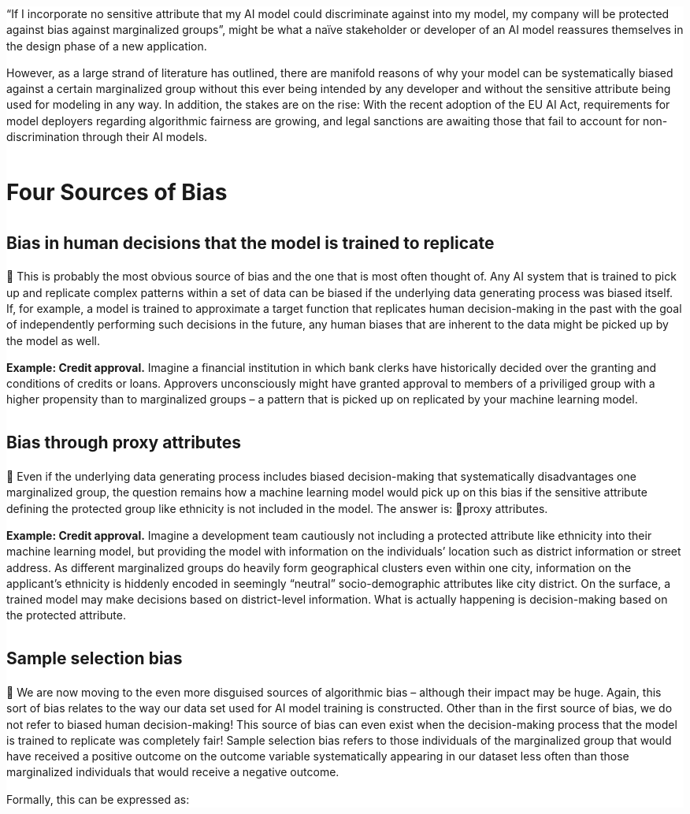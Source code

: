 “If I incorporate no sensitive attribute that my AI model could discriminate against into my model, my company will be protected against bias against marginalized groups”, might be what a naïve stakeholder or developer of an AI model reassures themselves in the design phase of a new application.

However, as a large strand of literature has outlined, there are manifold reasons of why your model can be systematically biased against a certain marginalized group without this ever being intended by any developer and without the sensitive attribute being used for modeling in any way. In addition, the stakes are on the rise: With the recent adoption of the EU AI Act, requirements for model deployers regarding algorithmic fairness are growing, and legal sanctions are awaiting those that fail to account for non-discrimination through their AI models.

 

<h1>Four Sources of Bias</h1>
<h2>Bias in human decisions that the model is trained to replicate</h2>

🔎 This is probably the most obvious source of bias and the one that is most often thought of. Any AI system that is trained to pick up and replicate complex patterns within a set of data can be biased if the underlying data generating process was biased itself. If, for example, a model is trained to approximate a target function that replicates human decision-making in the past with the goal of independently performing such decisions in the future, any human biases that are inherent to the data might be picked up by the model as well.

<strong>Example: Credit approval.</strong> Imagine a financial institution in which bank clerks have historically decided over the granting and conditions of credits or loans. Approvers unconsciously might have granted approval to members of a priviliged group with a higher propensity than to marginalized groups – a pattern that is picked up on replicated by your machine learning model.

 

<h2>Bias through proxy attributes</h2>

🔎 Even if the underlying data generating process includes biased decision-making that systematically disadvantages one marginalized group, the question remains how a machine learning model would pick up on this bias if the sensitive attribute defining the protected group like ethnicity is not included in the model. The answer is: 📢proxy attributes.

<strong>Example: Credit approval.</strong> Imagine a development team cautiously not including a protected attribute like ethnicity into their machine learning model, but providing the model with information on the individuals’ location such as district information or street address. As different marginalized groups do heavily form geographical clusters even within one city, information on the applicant’s ethnicity is hiddenly encoded in seemingly “neutral” socio-demographic attributes like city district. On the surface, a trained model may make decisions based on district-level information. What is actually happening is decision-making based on the protected attribute.

 

<h2>Sample selection bias</h2>

🔎 We are now moving to the even more disguised sources of algorithmic bias – although their impact may be huge. Again, this sort of bias relates to the way our data set used for AI model training is constructed. Other than in the first source of bias, we do not refer to biased human decision-making! This source of bias can even exist when the decision-making process that the model is trained to replicate was completely fair! Sample selection bias refers to those individuals of the marginalized group that would have received a positive outcome on the outcome variable systematically appearing in our dataset less often than those marginalized individuals that would receive a negative outcome.

Formally, this can be expressed as:
